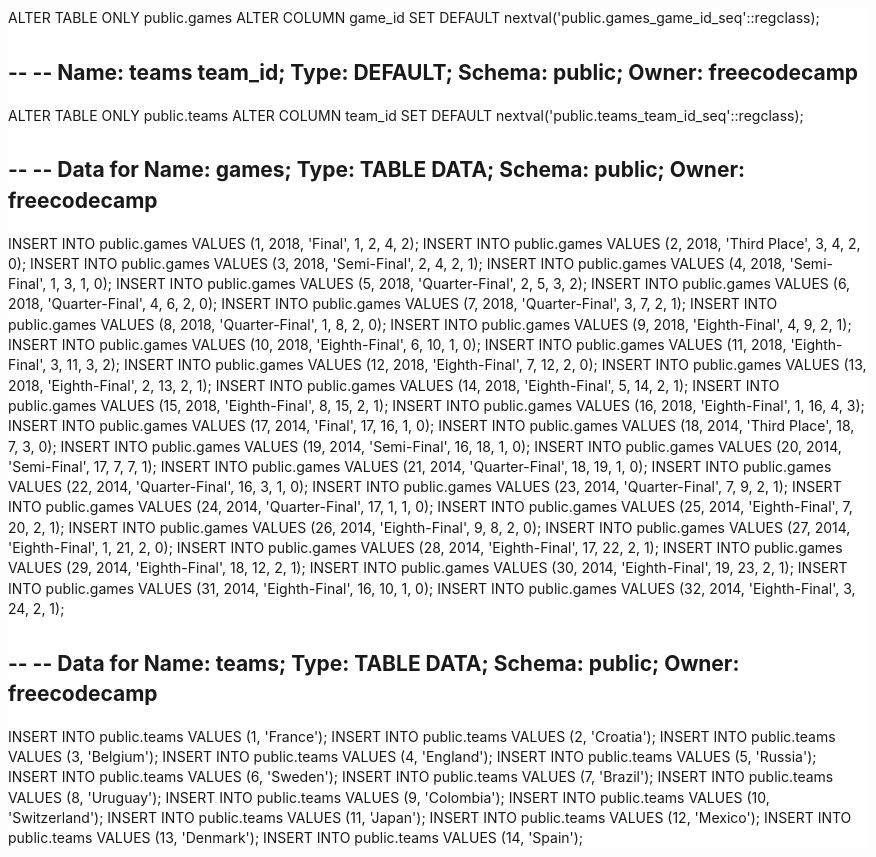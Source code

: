ALTER TABLE ONLY public.games ALTER COLUMN game_id SET DEFAULT nextval('public.games_game_id_seq'::regclass);


--
-- Name: teams team_id; Type: DEFAULT; Schema: public; Owner: freecodecamp
--

ALTER TABLE ONLY public.teams ALTER COLUMN team_id SET DEFAULT nextval('public.teams_team_id_seq'::regclass);


--
-- Data for Name: games; Type: TABLE DATA; Schema: public; Owner: freecodecamp
--

INSERT INTO public.games VALUES (1, 2018, 'Final', 1, 2, 4, 2);
INSERT INTO public.games VALUES (2, 2018, 'Third Place', 3, 4, 2, 0);
INSERT INTO public.games VALUES (3, 2018, 'Semi-Final', 2, 4, 2, 1);
INSERT INTO public.games VALUES (4, 2018, 'Semi-Final', 1, 3, 1, 0);
INSERT INTO public.games VALUES (5, 2018, 'Quarter-Final', 2, 5, 3, 2);
INSERT INTO public.games VALUES (6, 2018, 'Quarter-Final', 4, 6, 2, 0);
INSERT INTO public.games VALUES (7, 2018, 'Quarter-Final', 3, 7, 2, 1);
INSERT INTO public.games VALUES (8, 2018, 'Quarter-Final', 1, 8, 2, 0);
INSERT INTO public.games VALUES (9, 2018, 'Eighth-Final', 4, 9, 2, 1);
INSERT INTO public.games VALUES (10, 2018, 'Eighth-Final', 6, 10, 1, 0);
INSERT INTO public.games VALUES (11, 2018, 'Eighth-Final', 3, 11, 3, 2);
INSERT INTO public.games VALUES (12, 2018, 'Eighth-Final', 7, 12, 2, 0);
INSERT INTO public.games VALUES (13, 2018, 'Eighth-Final', 2, 13, 2, 1);
INSERT INTO public.games VALUES (14, 2018, 'Eighth-Final', 5, 14, 2, 1);
INSERT INTO public.games VALUES (15, 2018, 'Eighth-Final', 8, 15, 2, 1);
INSERT INTO public.games VALUES (16, 2018, 'Eighth-Final', 1, 16, 4, 3);
INSERT INTO public.games VALUES (17, 2014, 'Final', 17, 16, 1, 0);
INSERT INTO public.games VALUES (18, 2014, 'Third Place', 18, 7, 3, 0);
INSERT INTO public.games VALUES (19, 2014, 'Semi-Final', 16, 18, 1, 0);
INSERT INTO public.games VALUES (20, 2014, 'Semi-Final', 17, 7, 7, 1);
INSERT INTO public.games VALUES (21, 2014, 'Quarter-Final', 18, 19, 1, 0);
INSERT INTO public.games VALUES (22, 2014, 'Quarter-Final', 16, 3, 1, 0);
INSERT INTO public.games VALUES (23, 2014, 'Quarter-Final', 7, 9, 2, 1);
INSERT INTO public.games VALUES (24, 2014, 'Quarter-Final', 17, 1, 1, 0);
INSERT INTO public.games VALUES (25, 2014, 'Eighth-Final', 7, 20, 2, 1);
INSERT INTO public.games VALUES (26, 2014, 'Eighth-Final', 9, 8, 2, 0);
INSERT INTO public.games VALUES (27, 2014, 'Eighth-Final', 1, 21, 2, 0);
INSERT INTO public.games VALUES (28, 2014, 'Eighth-Final', 17, 22, 2, 1);
INSERT INTO public.games VALUES (29, 2014, 'Eighth-Final', 18, 12, 2, 1);
INSERT INTO public.games VALUES (30, 2014, 'Eighth-Final', 19, 23, 2, 1);
INSERT INTO public.games VALUES (31, 2014, 'Eighth-Final', 16, 10, 1, 0);
INSERT INTO public.games VALUES (32, 2014, 'Eighth-Final', 3, 24, 2, 1);


--
-- Data for Name: teams; Type: TABLE DATA; Schema: public; Owner: freecodecamp
--

INSERT INTO public.teams VALUES (1, 'France');
INSERT INTO public.teams VALUES (2, 'Croatia');
INSERT INTO public.teams VALUES (3, 'Belgium');
INSERT INTO public.teams VALUES (4, 'England');
INSERT INTO public.teams VALUES (5, 'Russia');
INSERT INTO public.teams VALUES (6, 'Sweden');
INSERT INTO public.teams VALUES (7, 'Brazil');
INSERT INTO public.teams VALUES (8, 'Uruguay');
INSERT INTO public.teams VALUES (9, 'Colombia');
INSERT INTO public.teams VALUES (10, 'Switzerland');
INSERT INTO public.teams VALUES (11, 'Japan');
INSERT INTO public.teams VALUES (12, 'Mexico');
INSERT INTO public.teams VALUES (13, 'Denmark');
INSERT INTO public.teams VALUES (14, 'Spain');